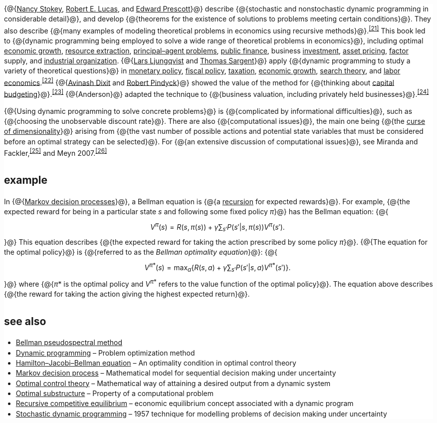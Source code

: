 {@{[Nancy Stokey](Nancy%20Stokey.md), [Robert E. Lucas](Robert%20Lucas%20Jr..md), and [Edward Prescott](Edward%20C.%20Prescott.md)}@} describe {@{stochastic and nonstochastic dynamic programming in considerable detail}@}, and develop {@{theorems for the existence of solutions to problems meeting certain conditions}@}. They also describe {@{many examples of modeling theoretical problems in economics using recursive methods}@}.<sup>[\[21\]](#^ref-21)</sup> This book led to {@{dynamic programming being employed to solve a wide range of theoretical problems in economics}@}, including optimal [economic growth](economic%20growth.md), [resource extraction](natural%20resource.md#extraction), [principal–agent problems](principal–agent%20problem.md), [public finance](public%20finance.md), business [investment](investment.md), [asset pricing](asset%20pricing.md), [factor](factors%20of%20production.md) supply, and [industrial organization](industrial%20organization.md). {@{[Lars Ljungqvist](Lars%20Ljungqvist.md) and [Thomas Sargent](Thomas%20J.%20Sargent.md)}@} apply {@{dynamic programming to study a variety of theoretical questions}@} in [monetary policy](monetary%20policy.md), [fiscal policy](fiscal%20policy.md), [taxation](tax.md), [economic growth](economic%20growth.md), [search theory](search%20theory.md), and [labor economics](labour%20economics.md).<sup>[\[22\]](#^ref-22)</sup> {@{[Avinash Dixit](Avinash%20Dixit.md) and [Robert Pindyck](Robert%20Pindyck.md)}@} showed the value of the method for {@{thinking about [capital budgeting](capital%20budgeting.md)}@}.<sup>[\[23\]](#^ref-23)</sup> {@{Anderson}@} adapted the technique to {@{business valuation, including privately held businesses}@}.<sup>[\[24\]](#^ref-24)</sup> 

{@{Using dynamic programming to solve concrete problems}@} is {@{complicated by informational difficulties}@}, such as {@{choosing the unobservable discount rate}@}. There are also {@{computational issues}@}, the main one being {@{the [curse of dimensionality](curse%20of%20dimensionality.md)}@} arising from {@{the vast number of possible actions and potential state variables that must be considered before an optimal strategy can be selected}@}. For {@{an extensive discussion of computational issues}@}, see Miranda and Fackler,<sup>[\[25\]](#^ref-25)</sup> and Meyn 2007.<sup>[\[26\]](#^ref-26)</sup> 

## example

In {@{[Markov decision processes](Markov%20decision%20process.md)}@}, a Bellman equation is {@{a [recursion](recursion.md) for expected rewards}@}. For example, {@{the expected reward for being in a particular state _s_ and following some fixed policy $\pi$}@} has the Bellman equation: {@{$$V^{\pi }(s)=R(s,\pi (s))+\gamma \sum _{s'}P(s'|s,\pi (s))V^{\pi }(s').\ {}$$}@} This equation describes {@{the expected reward for taking the action prescribed by some policy $\pi$}@}. {@{The equation for the optimal policy}@} is {@{referred to as the _Bellman optimality equation_}@}: {@{$$V^{\pi *}(s)=\max _{a}\left\{ {R(s,a)+\gamma \sum _{s'}P(s'|s,a)V^{\pi *}(s')}\right\}.\ {}$$}@} where {@{${\pi *}$ is the optimal policy and $V^{\pi *}$ refers to the value function of the optimal policy}@}. The equation above describes {@{the reward for taking the action giving the highest expected return}@}. 

## see also

- [Bellman pseudospectral method](Bellman%20pseudospectral%20method.md)
- [Dynamic programming](dynamic%20programming.md) – Problem optimization method
- [Hamilton–Jacobi–Bellman equation](Hamilton–Jacobi–Bellman%20equation.md) – An optimality condition in optimal control theory
- [Markov decision process](Markov%20decision%20process.md) – Mathematical model for sequential decision making under uncertainty
- [Optimal control theory](optimal%20control.md) – Mathematical way of attaining a desired output from a dynamic system
- [Optimal substructure](optimal%20substructure.md) – Property of a computational problem
- [Recursive competitive equilibrium](recursive%20competitive%20equilibrium.md) – economic equilibrium concept associated with a dynamic program
- [Stochastic dynamic programming](stochastic%20dynamic%20programming.md) – 1957 technique for modelling problems of decision making under uncertainty
